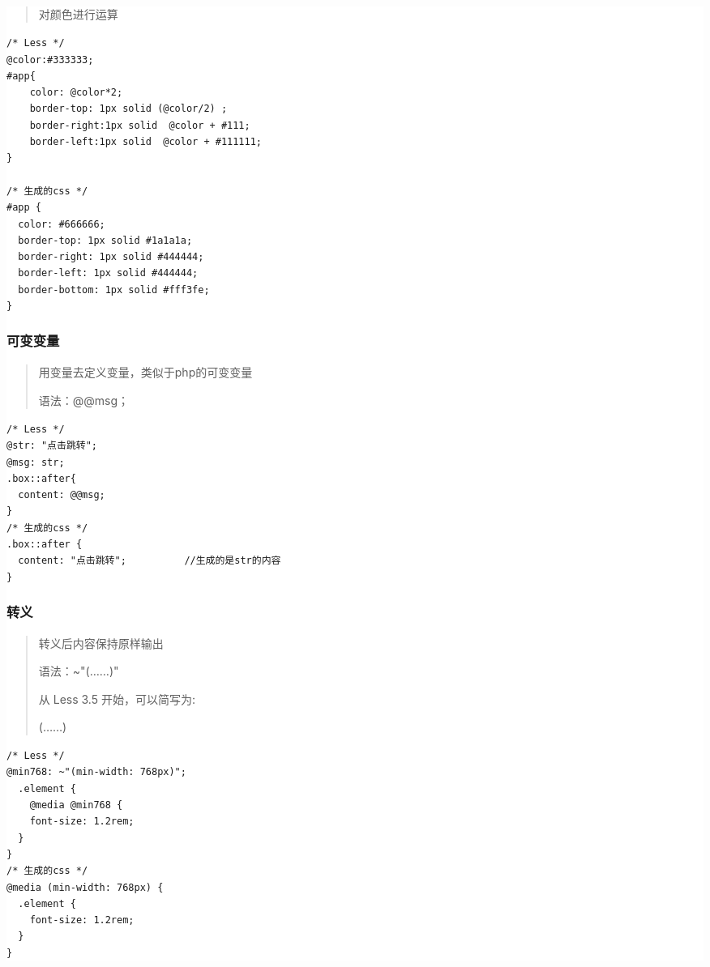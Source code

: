 > 对颜色进行运算

```less
/* Less */
@color:#333333;
#app{
    color: @color*2;
    border-top: 1px solid (@color/2) ;
    border-right:1px solid  @color + #111;
    border-left:1px solid  @color + #111111;
}

/* 生成的css */
#app {
  color: #666666;
  border-top: 1px solid #1a1a1a;
  border-right: 1px solid #444444;
  border-left: 1px solid #444444;
  border-bottom: 1px solid #fff3fe;
}
```

### 可变变量

> 用变量去定义变量，类似于php的可变变量
>
> 语法：@@msg；

```less
/* Less */
@str: "点击跳转";
@msg: str;
.box::after{
  content: @@msg;		      
}
/* 生成的css */
.box::after {
  content: "点击跳转";          //生成的是str的内容
}
```

### 转义

> 转义后内容保持原样输出
>
> 语法：~"(……)"
>
> 从 Less 3.5 开始，可以简写为:
>
> (……)

```less
/* Less */
@min768: ~"(min-width: 768px)";
  .element {
    @media @min768 {
    font-size: 1.2rem;
  }
}
/* 生成的css */
@media (min-width: 768px) {
  .element {
    font-size: 1.2rem;
  }
}
```

